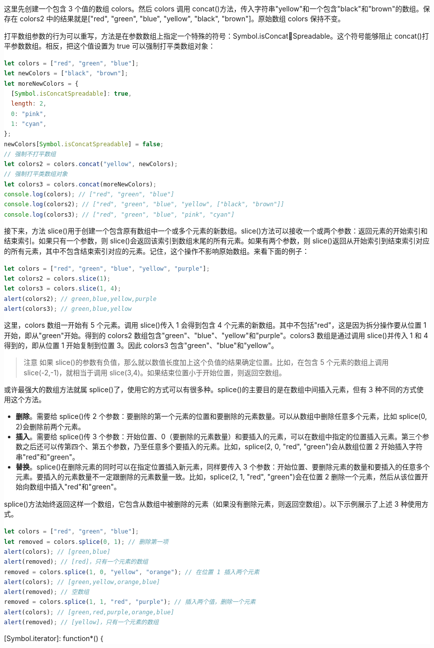 这里先创建一个包含 3 个值的数组 colors。然后 colors 调用 concat()方法，传入字符串"yellow"和一个包含"black"和"brown"的数组。保存在 colors2 中的结果就是["red", "green", "blue", "yellow", "black", "brown"]。原始数组 colors 保持不变。

打平数组参数的行为可以重写，方法是在参数数组上指定一个特殊的符号：Symbol.isConcatSpreadable。这个符号能够阻止 concat()打平参数数组。相反，把这个值设置为 true 可以强制打平类数组对象：

```js
let colors = ["red", "green", "blue"];
let newColors = ["black", "brown"];
let moreNewColors = {
  [Symbol.isConcatSpreadable]: true,
  length: 2,
  0: "pink",
  1: "cyan",
};
newColors[Symbol.isConcatSpreadable] = false;
// 强制不打平数组
let colors2 = colors.concat("yellow", newColors);
// 强制打平类数组对象
let colors3 = colors.concat(moreNewColors);
console.log(colors); // ["red", "green", "blue"]
console.log(colors2); // ["red", "green", "blue", "yellow", ["black", "brown"]]
console.log(colors3); // ["red", "green", "blue", "pink", "cyan"]
```

接下来，方法 slice()用于创建一个包含原有数组中一个或多个元素的新数组。slice()方法可以接收一个或两个参数：返回元素的开始索引和结束索引。如果只有一个参数，则 slice()会返回该索引到数组末尾的所有元素。如果有两个参数，则 slice()返回从开始索引到结束索引对应的所有元素，其中不包含结束索引对应的元素。记住，这个操作不影响原始数组。来看下面的例子：

```js
let colors = ["red", "green", "blue", "yellow", "purple"];
let colors2 = colors.slice(1);
let colors3 = colors.slice(1, 4);
alert(colors2); // green,blue,yellow,purple
alert(colors3); // green,blue,yellow
```

这里，colors 数组一开始有 5 个元素。调用 slice()传入 1 会得到包含 4 个元素的新数组。其中不包括"red"，这是因为拆分操作要从位置 1 开始，即从"green"开始。得到的 colors2 数组包含"green"、"blue"、"yellow"和"purple"。colors3 数组是通过调用 slice()并传入 1 和 4 得到的，即从位置 1 开始复制到位置 3。因此 colors3 包含"green"、"blue"和"yellow"。

> 注意 如果 slice()的参数有负值，那么就以数值长度加上这个负值的结果确定位置。比如，在包含 5 个元素的数组上调用 slice(-2,-1)，就相当于调用 slice(3,4)。如果结束位置小于开始位置，则返回空数组。

或许最强大的数组方法就属 splice()了，使用它的方式可以有很多种。splice()的主要目的是在数组中间插入元素，但有 3 种不同的方式使用这个方法。

- **删除**。需要给 splice()传 2 个参数：要删除的第一个元素的位置和要删除的元素数量。可以从数组中删除任意多个元素，比如 splice(0, 2)会删除前两个元素。
- **插入**。需要给 splice()传 3 个参数：开始位置、0（要删除的元素数量）和要插入的元素，可以在数组中指定的位置插入元素。第三个参数之后还可以传第四个、第五个参数，乃至任意多个要插入的元素。比如，splice(2, 0, "red", "green")会从数组位置 2 开始插入字符串"red"和"green"。
- **替换**。splice()在删除元素的同时可以在指定位置插入新元素，同样要传入 3 个参数：开始位置、要删除元素的数量和要插入的任意多个元素。要插入的元素数量不一定跟删除的元素数量一致。比如，splice(2, 1, "red", "green")会在位置 2 删除一个元素，然后从该位置开始向数组中插入"red"和"green"。

splice()方法始终返回这样一个数组，它包含从数组中被删除的元素（如果没有删除元素，则返回空数组）。以下示例展示了上述 3 种使用方式。

```js
let colors = ["red", "green", "blue"];
let removed = colors.splice(0, 1); // 删除第一项
alert(colors); // [green,blue]
alert(removed); // [red]，只有一个元素的数组
removed = colors.splice(1, 0, "yellow", "orange"); // 在位置 1 插入两个元素
alert(colors); // [green,yellow,orange,blue]
alert(removed); // 空数组
removed = colors.splice(1, 1, "red", "purple"); // 插入两个值，删除一个元素
alert(colors); // [green,red,purple,orange,blue]
alert(removed); // [yellow]，只有一个元素的数组
```


  [Symbol.iterator]: function*() { 